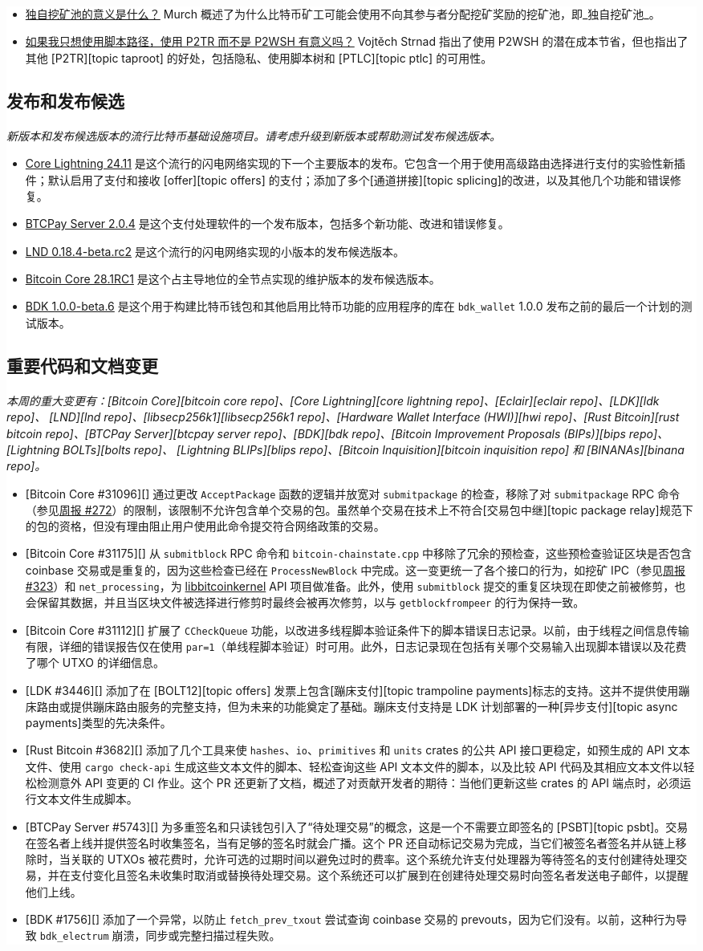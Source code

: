 - [独自挖矿池的意义是什么？]({{bse}}124926)
  Murch 概述了为什么比特币矿工可能会使用不向其参与者分配挖矿奖励的挖矿池，即_独自挖矿池_。

- [如果我只想使用脚本路径，使用 P2TR 而不是 P2WSH 有意义吗？]({{bse}}124888)
  Vojtěch Strnad 指出了使用 P2WSH 的潜在成本节省，但也指出了其他 [P2TR][topic taproot] 的好处，包括隐私、使用脚本树和 [PTLC][topic ptlc] 的可用性。

## 发布和发布候选

*新版本和发布候选版本的流行比特币基础设施项目。请考虑升级到新版本或帮助测试发布候选版本。*

- [Core Lightning 24.11][] 是这个流行的闪电网络实现的下一个主要版本的发布。它包含一个用于使用高级路由选择进行支付的实验性新插件；默认启用了支付和接收 [offer][topic offers] 的支付；添加了多个[通道拼接][topic splicing]的改进，以及其他几个功能和错误修复。

- [BTCPay Server 2.0.4][] 是这个支付处理软件的一个发布版本，包括多个新功能、改进和错误修复。

- [LND 0.18.4-beta.rc2][] 是这个流行的闪电网络实现的小版本的发布候选版本。

- [Bitcoin Core 28.1RC1][] 是这个占主导地位的全节点实现的维护版本的发布候选版本。

- [BDK 1.0.0-beta.6][] 是这个用于构建比特币钱包和其他启用比特币功能的应用程序的库在 `bdk_wallet` 1.0.0 发布之前的最后一个计划的测试版本。

## 重要代码和文档变更

_本周的重大变更有：[Bitcoin Core][bitcoin core repo]、[Core Lightning][core lightning repo]、[Eclair][eclair repo]、[LDK][ldk repo]、
[LND][lnd repo]、[libsecp256k1][libsecp256k1 repo]、[Hardware Wallet Interface (HWI)][hwi repo]、[Rust Bitcoin][rust bitcoin repo]、[BTCPay Server][btcpay server repo]、[BDK][bdk repo]、[Bitcoin Improvement Proposals (BIPs)][bips repo]、[Lightning BOLTs][bolts repo]、
[Lightning BLIPs][blips repo]、[Bitcoin Inquisition][bitcoin inquisition repo] 和 [BINANAs][binana repo]。_

- [Bitcoin Core #31096][] 通过更改 `AcceptPackage` 函数的逻辑并放宽对 `submitpackage` 的检查，移除了对 `submitpackage` RPC 命令（参见[周报 #272][news272 submitpackage]）的限制，该限制不允许包含单个交易的包。虽然单个交易在技术上不符合[交易包中继][topic package relay]规范下的包的资格，但没有理由阻止用户使用此命令提交符合网络政策的交易。

- [Bitcoin Core #31175][] 从 `submitblock` RPC 命令和 `bitcoin-chainstate.cpp` 中移除了冗余的预检查，这些预检查验证区块是否包含 coinbase 交易或是重复的，因为这些检查已经在 `ProcessNewBlock` 中完成。这一变更统一了各个接口的行为，如挖矿 IPC（参见[周报 #323][news323 ipc]）和 `net_processing`，为 [libbitcoinkernel][libbitcoinkernel project] API 项目做准备。此外，使用 `submitblock` 提交的重复区块现在即使之前被修剪，也会保留其数据，并且当区块文件被选择进行修剪时最终会被再次修剪，以与 `getblockfrompeer` 的行为保持一致。

- [Bitcoin Core #31112][] 扩展了 `CCheckQueue` 功能，以改进多线程脚本验证条件下的脚本错误日志记录。以前，由于线程之间信息传输有限，详细的错误报告仅在使用 `par=1`（单线程脚本验证）时可用。此外，日志记录现在包括有关哪个交易输入出现脚本错误以及花费了哪个 UTXO 的详细信息。

- [LDK #3446][] 添加了在 [BOLT12][topic offers] 发票上包含[蹦床支付][topic trampoline payments]标志的支持。这并不提供使用蹦床路由或提供蹦床路由服务的完整支持，但为未来的功能奠定了基础。蹦床支付支持是 LDK 计划部署的一种[异步支付][topic async payments]类型的先决条件。

- [Rust Bitcoin #3682][] 添加了几个工具来使 `hashes`、`io`、`primitives` 和 `units` crates 的公共 API 接口更稳定，如预生成的 API 文本文件、使用 `cargo check-api` 生成这些文本文件的脚本、轻松查询这些 API 文本文件的脚本，以及比较 API 代码及其相应文本文件以轻松检测意外 API 变更的 CI 作业。这个 PR 还更新了文档，概述了对贡献开发者的期待：当他们更新这些 crates 的 API 端点时，必须运行文本文件生成脚本。

- [BTCPay Server #5743][] 为多重签名和只读钱包引入了“待处理交易”的概念，这是一个不需要立即签名的 [PSBT][topic psbt]。交易在签名者上线并提供签名时收集签名，当有足够的签名时就会广播。这个 PR 还自动标记交易为完成，当它们被签名者签名并从链上移除时，当关联的 UTXOs 被花费时，允许可选的过期时间以避免过时的费率。这个系统允许支付处理器为等待签名的支付创建待处理交易，并在支付变化且签名未收集时取消或替换待处理交易。这个系统还可以扩展到在创建待处理交易时向签名者发送电子邮件，以提醒他们上线。

- [BDK #1756][] 添加了一个异常，以防止 `fetch_prev_txout` 尝试查询 coinbase 交易的 prevouts，因为它们没有。以前，这种行为导致 `bdk_electrum` 崩溃，同步或完整扫描过程失败。


[core lightning 24.11]: https://github.com/ElementsProject/lightning/releases/tag/v24.11
[lnd 0.18.4-beta.rc2]: https://github.com/lightningnetwork/lnd/releases/tag/v0.18.4-beta.rc2
[eclair v0.11.0]: https://github.com/ACINQ/eclair/releases/tag/v0.11.0
[ldk v0.0.125]: https://github.com/lightningdevkit/rust-lightning/releases/tag/v0.0.125
[bitcoin core 28.1RC1]: https://bitcoincore.org/bin/bitcoin-core-28.1/
[harding irrev]: https://delvingbitcoin.org/t/disclosure-irrevocable-fees-stealing-from-ln-using-revoked-commitment-transactions/1314
[pickhardt deplete]: https://delvingbitcoin.org/t/channel-depletion-ln-topology-cycles-and-rational-behavior-of-nodes/1259/6
[guidi spanning]: https://diyhpl.us/~bryan/irc/bitcoin/bitcoin-dev/linuxfoundation-pipermail/lightning-dev/2019-August/002115.txt
[news309 feasible]: /zh/newsletters/2024/06/28/#estimating-the-likelihood-that-an-ln-payment-is-feasible-ln
[news325 feasible]: /zh/newsletters/2024/10/18/#research-on-fundamental-delivery-limits
[fd0 poll]: https://gnusha.org/pi/bitcoindev/028c0197-5c45-4929-83a9-cfe7c87d17f4n@googlegroups.com/
[wiki poll]: https://en.bitcoin.it/wiki/Covenants_support
[kogman poll]: https://gnusha.org/pi/bitcoindev/CAAQdECALHHysr4PNRGXcFMCk5AjRDYgquUUUvuvwHGoeJDgZJA@mail.gmail.com/
[nick poll]: https://gnusha.org/pi/bitcoindev/941b8c22-0b2c-4734-af87-00f034d79e2e@gmail.com/
[towns poll]: https://gnusha.org/pi/bitcoindev/Z1dPfjDwioa%2FDXzp@erisian.com.au/
[rubin unfed]: https://gnusha.org/pi/bitcoindev/30440182-3d70-48c5-a01d-fad3c1e8048en@googlegroups.com/
[rubin unfed paper]: https://rubin.io/public/pdfs/unfedcovenants.pdf
[heilman slash]: https://gnusha.org/pi/bitcoindev/CAEM=y+V_jUoupVRBPqwzOQaUVNdJj5uJy3LK9JjD7ixuCYEt-A@mail.gmail.com/
[drkgry deanon]: https://github.com/GingerPrivacy/GingerWallet/discussions/116
[shinobi deanon]: https://bitcoinmagazine.com/technical/wabisabi-deanonymization-vulnerability-disclosed
[wasabi #5439]: https://github.com/WalletWasabi/WalletWasabi/issues/5439
[adding payjoin support]: https://btctranscripts.com/bitcoin-core-dev-tech/2024-10/payjoin
[multiple binaries]: https://btctranscripts.com/bitcoin-core-dev-tech/2024-10/multiprocess-binaries
[mining interface]: https://btctranscripts.com/bitcoin-core-dev-tech/2024-10/mining-interface
[stratum v2 support]: https://btctranscripts.com/bitcoin-core-dev-tech/2024-10/stratumv2
[benchmarking]: https://btctranscripts.com/bitcoin-core-dev-tech/2024-10/leveldb
[flamegraphs]: https://btctranscripts.com/bitcoin-core-dev-tech/2024-10/flamegraphs
[api for libbitcoinkernel]: https://btctranscripts.com/bitcoin-core-dev-tech/2024-10/kernel
[block stalling]: https://btctranscripts.com/bitcoin-core-dev-tech/2024-10/block-stalling
[rpc code]: https://btctranscripts.com/bitcoin-core-dev-tech/2024-10/rpc-discussion
[development of erlay]: https://btctranscripts.com/bitcoin-core-dev-tech/2024-10/erlay
[contemplating covenants]: https://btctranscripts.com/bitcoin-core-dev-tech/2024-10/covenants
[coredev notes]: https://btctranscripts.com/bitcoin-core-dev-tech/2024-10
[dd deplete]: /en/podcast/2024/12/12/
[bdk 1.0.0-beta.6]: https://github.com/bitcoindevkit/bdk/releases/tag/v1.0.0-beta.6
[btcpay server 2.0.4]: https://github.com/btcpayserver/btcpayserver/releases/tag/v2.0.4
[larkapp github]: https://github.com/sparrowwallet/larkapp
[lark github]: https://github.com/sparrowwallet/lark
[saving satoshi website]: https://savingsatoshi.com/
[bsh github]: https://github.com/taproot-wizards/bitcoin-script-hints.nvim
[proton blog]: https://proton.me/support/speed-up-bitcoin-transactions
[news272 submitpackage]: /zh/newsletters/2023/10/11/#bitcoin-core-27609
[news323 ipc]: /zh/newsletters/2024/10/04/#bitcoin-core-30510
[libbitcoinkernel project]: https://github.com/bitcoin/bitcoin/issues/24303
[news290 omdns]: /zh/newsletters/2024/02/21/#dns-based-human-readable-bitcoin-payment-dns
[news306 blip32]: /zh/newsletters/2024/06/07/#blips-32
[review club 31397]: https://bitcoincore.reviews/31397
[gh glozow]: https://github.com/glozow